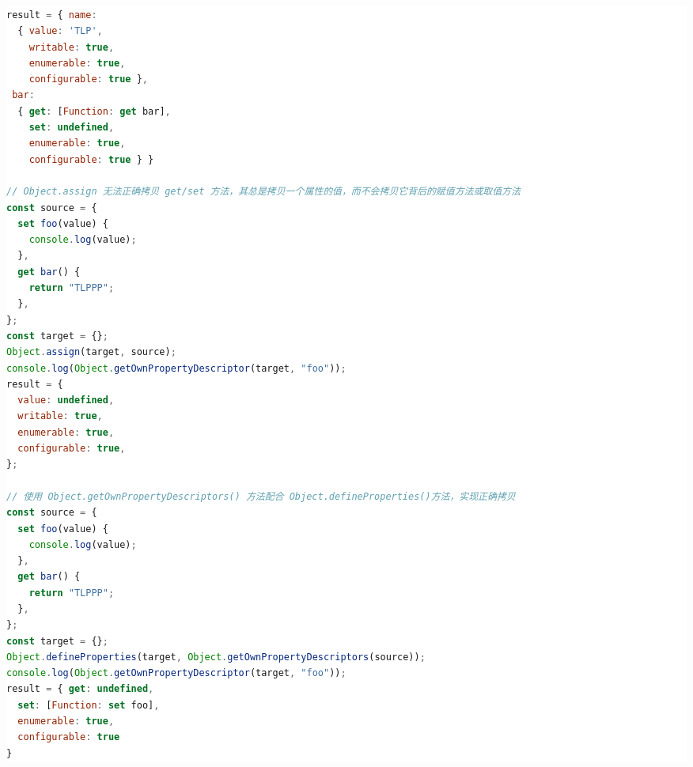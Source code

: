 ```js
result = { name:
  { value: 'TLP',
    writable: true,
    enumerable: true,
    configurable: true },
 bar:
  { get: [Function: get bar],
    set: undefined,
    enumerable: true,
    configurable: true } }

// Object.assign 无法正确拷贝 get/set 方法，其总是拷贝一个属性的值，而不会拷贝它背后的赋值方法或取值方法
const source = {
  set foo(value) {
    console.log(value);
  },
  get bar() {
    return "TLPPP";
  },
};
const target = {};
Object.assign(target, source);
console.log(Object.getOwnPropertyDescriptor(target, "foo"));
result = {
  value: undefined,
  writable: true,
  enumerable: true,
  configurable: true,
};

// 使用 Object.getOwnPropertyDescriptors() 方法配合 Object.defineProperties()方法，实现正确拷贝
const source = {
  set foo(value) {
    console.log(value);
  },
  get bar() {
    return "TLPPP";
  },
};
const target = {};
Object.defineProperties(target, Object.getOwnPropertyDescriptors(source));
console.log(Object.getOwnPropertyDescriptor(target, "foo"));
result = { get: undefined,
  set: [Function: set foo],
  enumerable: true,
  configurable: true 
}
```





  [index: number]: string
  [index: number]: string 
  [x: string]: any; 
  [z: number]: number;